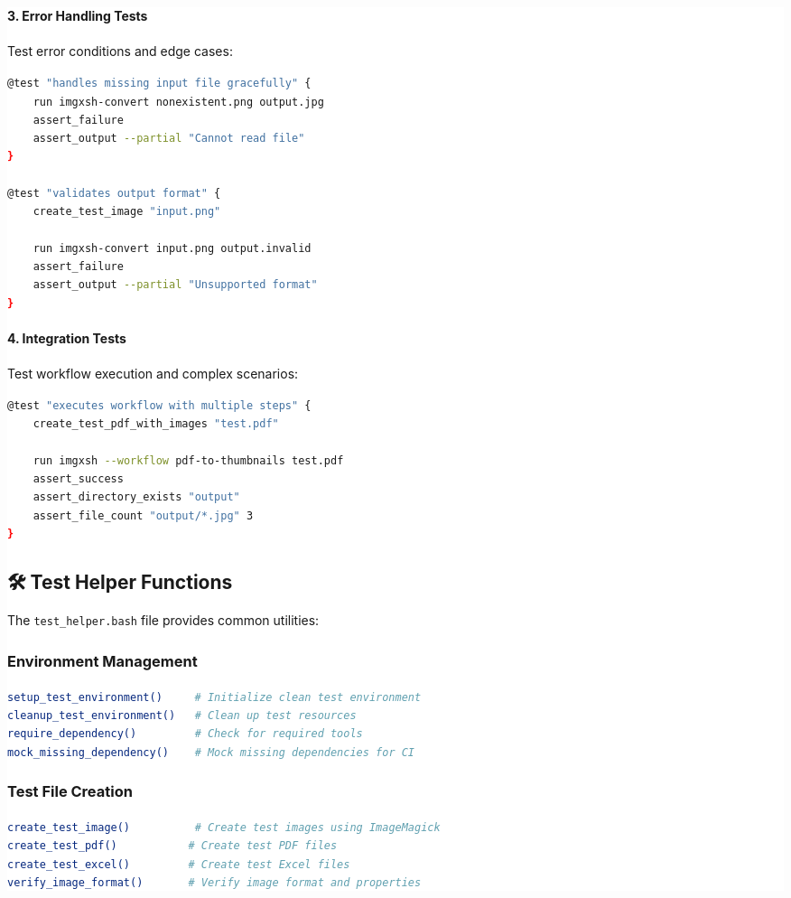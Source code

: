 #### 3. Error Handling Tests
Test error conditions and edge cases:

```bash
@test "handles missing input file gracefully" {
    run imgxsh-convert nonexistent.png output.jpg
    assert_failure
    assert_output --partial "Cannot read file"
}

@test "validates output format" {
    create_test_image "input.png"
    
    run imgxsh-convert input.png output.invalid
    assert_failure
    assert_output --partial "Unsupported format"
}
```

#### 4. Integration Tests
Test workflow execution and complex scenarios:

```bash
@test "executes workflow with multiple steps" {
    create_test_pdf_with_images "test.pdf"
    
    run imgxsh --workflow pdf-to-thumbnails test.pdf
    assert_success
    assert_directory_exists "output"
    assert_file_count "output/*.jpg" 3
}
```

## 🛠 Test Helper Functions

The `test_helper.bash` file provides common utilities:

### Environment Management
```bash
setup_test_environment()     # Initialize clean test environment
cleanup_test_environment()   # Clean up test resources
require_dependency()         # Check for required tools
mock_missing_dependency()    # Mock missing dependencies for CI
```

### Test File Creation
```bash
create_test_image()          # Create test images using ImageMagick
create_test_pdf()           # Create test PDF files
create_test_excel()         # Create test Excel files
verify_image_format()       # Verify image format and properties
```
